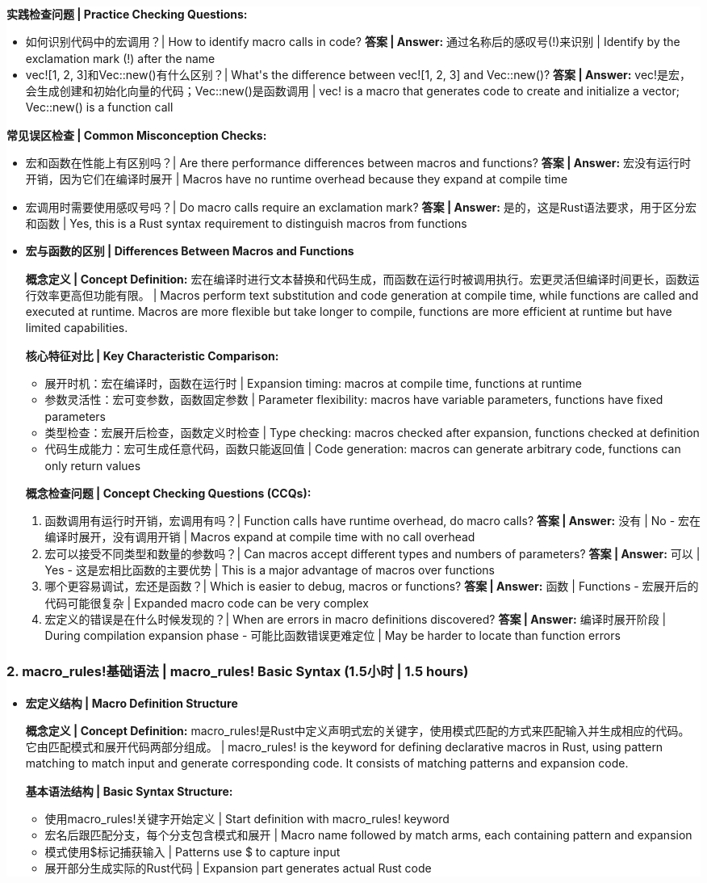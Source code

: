   **实践检查问题 | Practice Checking Questions:**
  - 如何识别代码中的宏调用？| How to identify macro calls in code?
    **答案 | Answer:** 通过名称后的感叹号(!)来识别 | Identify by the exclamation mark (!) after the name
  - vec![1, 2, 3]和Vec::new()有什么区别？| What's the difference between vec![1, 2, 3] and Vec::new()?
    **答案 | Answer:** vec!是宏，会生成创建和初始化向量的代码；Vec::new()是函数调用 | vec! is a macro that generates code to create and initialize a vector; Vec::new() is a function call
  
  **常见误区检查 | Common Misconception Checks:**
  - 宏和函数在性能上有区别吗？| Are there performance differences between macros and functions?
    **答案 | Answer:** 宏没有运行时开销，因为它们在编译时展开 | Macros have no runtime overhead because they expand at compile time
  - 宏调用时需要使用感叹号吗？| Do macro calls require an exclamation mark?
    **答案 | Answer:** 是的，这是Rust语法要求，用于区分宏和函数 | Yes, this is a Rust syntax requirement to distinguish macros from functions

- **宏与函数的区别 | Differences Between Macros and Functions**
  
  **概念定义 | Concept Definition:**
  宏在编译时进行文本替换和代码生成，而函数在运行时被调用执行。宏更灵活但编译时间更长，函数运行效率更高但功能有限。 | Macros perform text substitution and code generation at compile time, while functions are called and executed at runtime. Macros are more flexible but take longer to compile, functions are more efficient at runtime but have limited capabilities.
  
  **核心特征对比 | Key Characteristic Comparison:**
  - 展开时机：宏在编译时，函数在运行时 | Expansion timing: macros at compile time, functions at runtime
  - 参数灵活性：宏可变参数，函数固定参数 | Parameter flexibility: macros have variable parameters, functions have fixed parameters  
  - 类型检查：宏展开后检查，函数定义时检查 | Type checking: macros checked after expansion, functions checked at definition
  - 代码生成能力：宏可生成任意代码，函数只能返回值 | Code generation: macros can generate arbitrary code, functions can only return values
  
  **概念检查问题 | Concept Checking Questions (CCQs):**
  1. 函数调用有运行时开销，宏调用有吗？| Function calls have runtime overhead, do macro calls?
     **答案 | Answer:** 没有 | No - 宏在编译时展开，没有调用开销 | Macros expand at compile time with no call overhead
  2. 宏可以接受不同类型和数量的参数吗？| Can macros accept different types and numbers of parameters?
     **答案 | Answer:** 可以 | Yes - 这是宏相比函数的主要优势 | This is a major advantage of macros over functions
  3. 哪个更容易调试，宏还是函数？| Which is easier to debug, macros or functions?
     **答案 | Answer:** 函数 | Functions - 宏展开后的代码可能很复杂 | Expanded macro code can be very complex
  4. 宏定义的错误是在什么时候发现的？| When are errors in macro definitions discovered?
     **答案 | Answer:** 编译时展开阶段 | During compilation expansion phase - 可能比函数错误更难定位 | May be harder to locate than function errors

### 2. macro_rules!基础语法 | macro_rules! Basic Syntax (1.5小时 | 1.5 hours)

- **宏定义结构 | Macro Definition Structure**
  
  **概念定义 | Concept Definition:**
  macro_rules!是Rust中定义声明式宏的关键字，使用模式匹配的方式来匹配输入并生成相应的代码。它由匹配模式和展开代码两部分组成。 | macro_rules! is the keyword for defining declarative macros in Rust, using pattern matching to match input and generate corresponding code. It consists of matching patterns and expansion code.
  
  **基本语法结构 | Basic Syntax Structure:**
  - 使用macro_rules!关键字开始定义 | Start definition with macro_rules! keyword
  - 宏名后跟匹配分支，每个分支包含模式和展开 | Macro name followed by match arms, each containing pattern and expansion
  - 模式使用$标记捕获输入 | Patterns use $ to capture input
  - 展开部分生成实际的Rust代码 | Expansion part generates actual Rust code
  